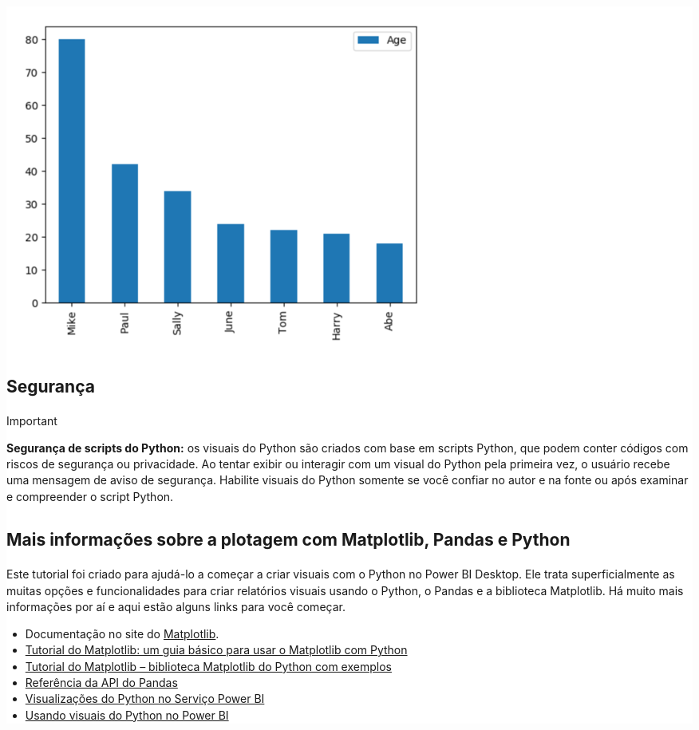 ![Gráfico de barras do script Python](media/desktop-python-visuals/python-visuals-14.png) 

## <a name="security"></a>Segurança

> [!IMPORTANT] 
> **Segurança de scripts do Python:** os visuais do Python são criados com base em scripts Python, que podem conter códigos com riscos de segurança ou privacidade. Ao tentar exibir ou interagir com um visual do Python pela primeira vez, o usuário recebe uma mensagem de aviso de segurança. Habilite visuais do Python somente se você confiar no autor e na fonte ou após examinar e compreender o script Python.
>  

## <a name="more-information-about-plotting-with-matplotlib-pandas-and-python"></a>Mais informações sobre a plotagem com Matplotlib, Pandas e Python

Este tutorial foi criado para ajudá-lo a começar a criar visuais com o Python no Power BI Desktop. Ele trata superficialmente as muitas opções e funcionalidades para criar relatórios visuais usando o Python, o Pandas e a biblioteca Matplotlib. Há muito mais informações por aí e aqui estão alguns links para você começar.

- Documentação no site do [Matplotlib](https://matplotlib.org/). 
- [Tutorial do Matplotlib: um guia básico para usar o Matplotlib com Python](https://www.datasciencelearner.com/matplotlib-tutorial-complete-guide-to-use-matplotlib-with-python/) 
- [Tutorial do Matplotlib – biblioteca Matplotlib do Python com exemplos](https://www.edureka.co/blog/python-matplotlib-tutorial/) 
- [Referência da API do Pandas](https://pandas.pydata.org/pandas-docs/stable/reference/index.html) 
- [Visualizações do Python no Serviço Power BI](https://powerbi.microsoft.com/blog/python-visualizations-in-power-bi-service/) 
- [Usando visuais do Python no Power BI ](https://www.absentdata.com/how-to-user-python-and-power-bi/)
